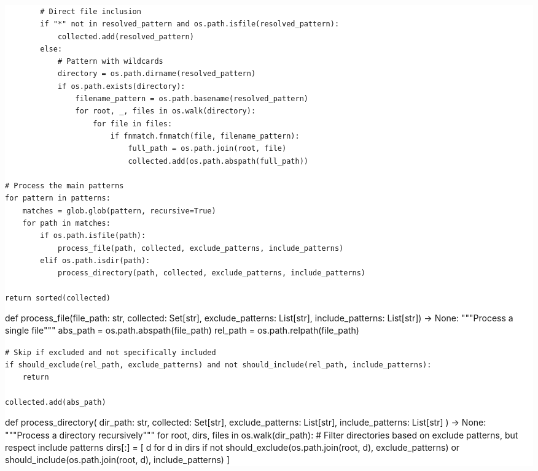             # Direct file inclusion
            if "*" not in resolved_pattern and os.path.isfile(resolved_pattern):
                collected.add(resolved_pattern)
            else:
                # Pattern with wildcards
                directory = os.path.dirname(resolved_pattern)
                if os.path.exists(directory):
                    filename_pattern = os.path.basename(resolved_pattern)
                    for root, _, files in os.walk(directory):
                        for file in files:
                            if fnmatch.fnmatch(file, filename_pattern):
                                full_path = os.path.join(root, file)
                                collected.add(os.path.abspath(full_path))

    # Process the main patterns
    for pattern in patterns:
        matches = glob.glob(pattern, recursive=True)
        for path in matches:
            if os.path.isfile(path):
                process_file(path, collected, exclude_patterns, include_patterns)
            elif os.path.isdir(path):
                process_directory(path, collected, exclude_patterns, include_patterns)

    return sorted(collected)


def process_file(file_path: str, collected: Set[str], exclude_patterns: List[str], include_patterns: List[str]) -> None:
    """Process a single file"""
    abs_path = os.path.abspath(file_path)
    rel_path = os.path.relpath(file_path)

    # Skip if excluded and not specifically included
    if should_exclude(rel_path, exclude_patterns) and not should_include(rel_path, include_patterns):
        return

    collected.add(abs_path)


def process_directory(
    dir_path: str, collected: Set[str], exclude_patterns: List[str], include_patterns: List[str]
) -> None:
    """Process a directory recursively"""
    for root, dirs, files in os.walk(dir_path):
        # Filter directories based on exclude patterns, but respect include patterns
        dirs[:] = [
            d
            for d in dirs
            if not should_exclude(os.path.join(root, d), exclude_patterns)
            or should_include(os.path.join(root, d), include_patterns)
        ]
